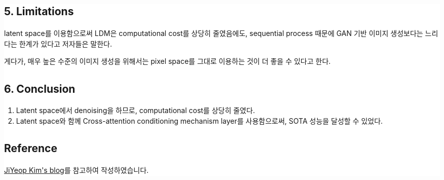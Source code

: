 
## 5. Limitations
latent space를 이용함으로써 LDM은 computational cost를 상당히 줄였음에도, sequential process 때문에 GAN 기반 이미지 생성보다는 느리다는 한계가 있다고 저자들은 말한다.

게다가, 매우 높은 수준의 이미지 생성을 위해서는 pixel space를 그대로 이용하는 것이 더 좋을 수 있다고 한다.

## 6. Conclusion
1. Latent space에서 denoising을 하므로, computational cost를 상당히 줄였다.
2. Latent space와 함께 Cross-attention conditioning mechanism layer를 사용함으로써, SOTA 성능을 달성할 수 있었다.

	
## Reference 
[JiYeop Kim's blog](https://kimjy99.github.io/%EB%85%BC%EB%AC%B8%EB%A6%AC%EB%B7%B0/ldm/)를 참고하여 작성하였습니다.




